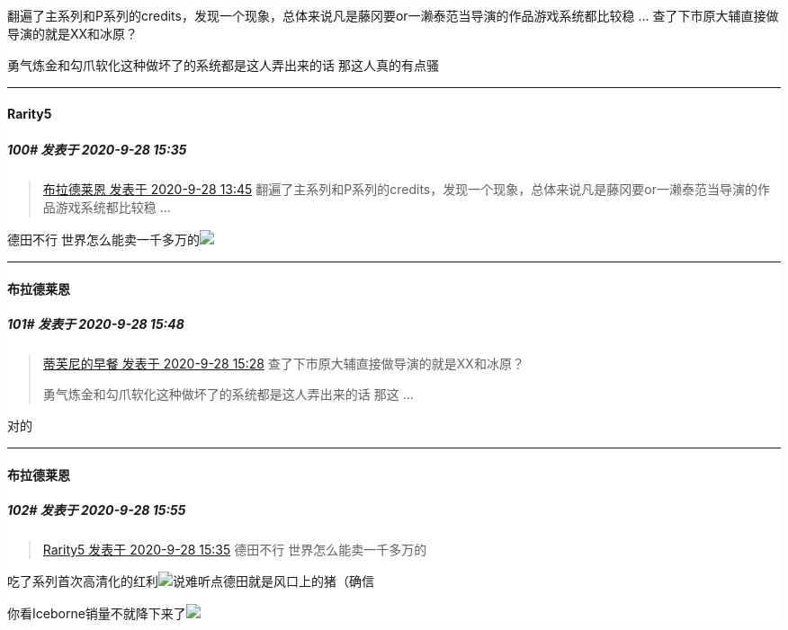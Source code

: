 翻遍了主系列和P系列的credits，发现一个现象，总体来说凡是藤冈要or一濑泰范当导演的作品游戏系统都比较稳 ...</blockquote>
查了下市原大辅直接做导演的就是XX和冰原？

勇气炼金和勾爪软化这种做坏了的系统都是这人弄出来的话 那这人真的有点骚 







-----

####  Rarity5  
##### 100#       发表于 2020-9-28 15:35



<blockquote><a href="httphttps://bbs.saraba1st.com/2b/forum.php?mod=redirect&amp;goto=findpost&amp;pid=48884208&amp;ptid=1962268" target="_blank">布拉德莱恩 发表于 2020-9-28 13:45</a>
翻遍了主系列和P系列的credits，发现一个现象，总体来说凡是藤冈要or一濑泰范当导演的作品游戏系统都比较稳 ...</blockquote>
德田不行 世界怎么能卖一千多万的<img src="https://static.saraba1st.com/image/smiley/face2017/067.png" referrerpolicy="no-referrer">







-----

####  布拉德莱恩  
##### 101#       发表于 2020-9-28 15:48



<blockquote><a href="httphttps://bbs.saraba1st.com/2b/forum.php?mod=redirect&amp;goto=findpost&amp;pid=48885318&amp;ptid=1962268" target="_blank">蒂芙尼的早餐 发表于 2020-9-28 15:28</a>
查了下市原大辅直接做导演的就是XX和冰原？

勇气炼金和勾爪软化这种做坏了的系统都是这人弄出来的话 那这 ...</blockquote>
对的







-----

####  布拉德莱恩  
##### 102#       发表于 2020-9-28 15:55



<blockquote><a href="httphttps://bbs.saraba1st.com/2b/forum.php?mod=redirect&amp;goto=findpost&amp;pid=48885390&amp;ptid=1962268" target="_blank">Rarity5 发表于 2020-9-28 15:35</a>
德田不行 世界怎么能卖一千多万的</blockquote>
吃了系列首次高清化的红利<img src="https://static.saraba1st.com/image/smiley/face2017/067.png" referrerpolicy="no-referrer">说难听点德田就是风口上的猪（确信


你看Iceborne销量不就降下来了<img src="https://static.saraba1st.com/image/smiley/face2017/067.png" referrerpolicy="no-referrer">
